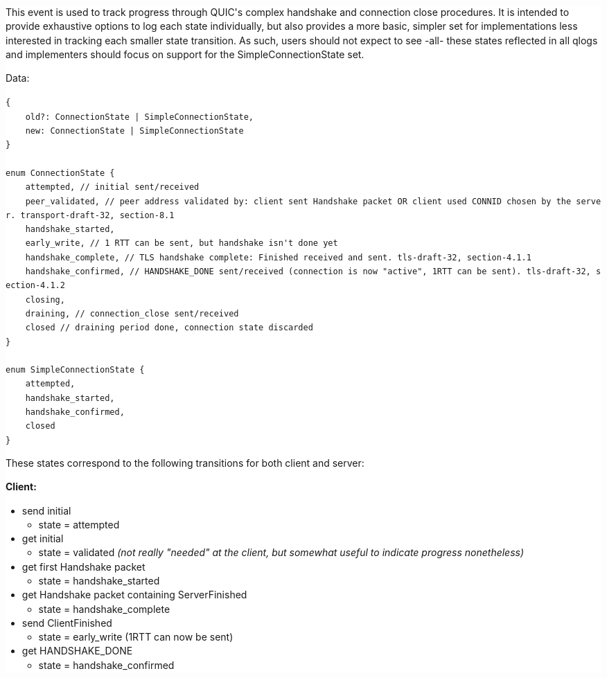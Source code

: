 This event is used to track progress through QUIC's complex handshake and
connection close procedures. It is intended to provide exhaustive options to log
each state individually, but also provides a more basic, simpler set for
implementations less interested in tracking each smaller state transition. As
such, users should not expect to see -all- these states reflected in all qlogs and
implementers should focus on support for the SimpleConnectionState set.

Data:
~~~
{
    old?: ConnectionState | SimpleConnectionState,
    new: ConnectionState | SimpleConnectionState
}

enum ConnectionState {
    attempted, // initial sent/received
    peer_validated, // peer address validated by: client sent Handshake packet OR client used CONNID chosen by the server. transport-draft-32, section-8.1
    handshake_started,
    early_write, // 1 RTT can be sent, but handshake isn't done yet
    handshake_complete, // TLS handshake complete: Finished received and sent. tls-draft-32, section-4.1.1
    handshake_confirmed, // HANDSHAKE_DONE sent/received (connection is now "active", 1RTT can be sent). tls-draft-32, section-4.1.2
    closing,
    draining, // connection_close sent/received
    closed // draining period done, connection state discarded
}

enum SimpleConnectionState {
    attempted,
    handshake_started,
    handshake_confirmed,
    closed
}
~~~

These states correspond to the following transitions for both client and server:

**Client:**

- send initial
    - state = attempted
- get initial
    - state = validated _(not really "needed" at the client, but somewhat useful to indicate progress nonetheless)_
- get first Handshake packet
    - state = handshake_started
- get Handshake packet containing ServerFinished
    - state = handshake_complete
- send ClientFinished
    - state = early_write
    (1RTT can now be sent)
- get HANDSHAKE_DONE
    - state = handshake_confirmed
